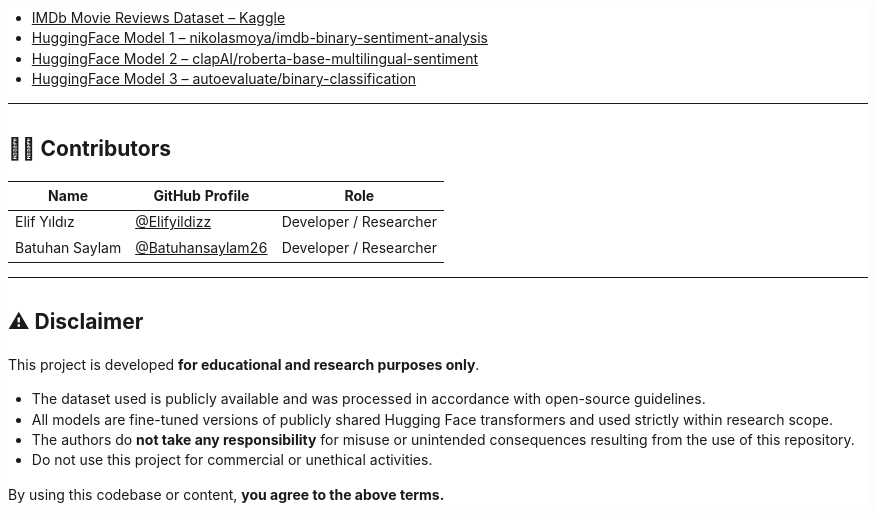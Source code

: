 - [IMDb Movie Reviews Dataset – Kaggle](https://www.kaggle.com/datasets/lakshmi25npathi/imdb-dataset-of-50k-movie-reviews/data)  
- [HuggingFace Model 1 – nikolasmoya/imdb-binary-sentiment-analysis](https://huggingface.co/nikolasmoya/imdb-binary-sentiment-analysis)  
- [HuggingFace Model 2 – clapAI/roberta-base-multilingual-sentiment](https://huggingface.co/kubi565/roberta-binary-sentiment-multilingual)  
- [HuggingFace Model 3 – autoevaluate/binary-classification](https://huggingface.co/autoevaluate/binary-classification)

---

## 👩‍💻 Contributors

| Name         | GitHub Profile                         | Role                |
|--------------|----------------------------------------|---------------------|
| Elif Yıldız  | [@Elifyildizz](https://github.com/Elifyildizz) | Developer / Researcher |
| Batuhan Saylam  | [@Batuhansaylam26](https://github.com/Batuhansaylam26) | Developer / Researcher |
---

## ⚠️ Disclaimer

This project is developed **for educational and research purposes only**.

- The dataset used is publicly available and was processed in accordance with open-source guidelines.
- All models are fine-tuned versions of publicly shared Hugging Face transformers and used strictly within research scope.
- The authors do **not take any responsibility** for misuse or unintended consequences resulting from the use of this repository.
- Do not use this project for commercial or unethical activities.

By using this codebase or content, **you agree to the above terms.**


